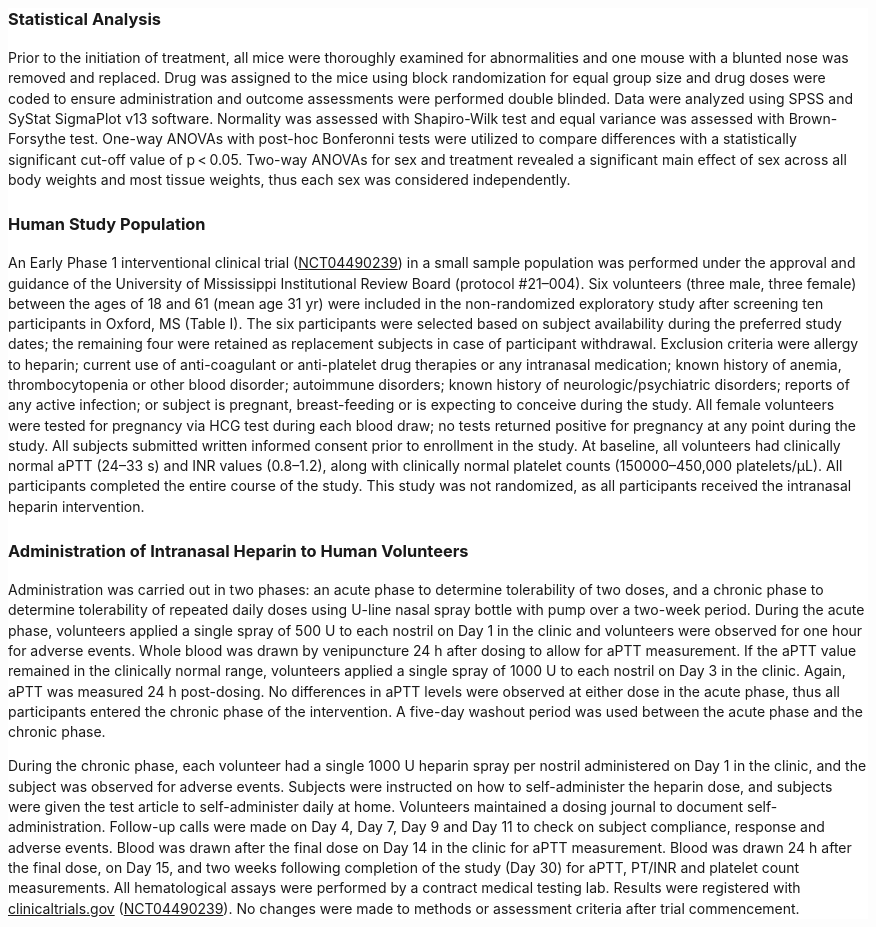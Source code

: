 ### Statistical Analysis

Prior to the initiation of treatment, all mice were thoroughly examined for abnormalities and one mouse with a blunted nose was removed and replaced. Drug was assigned to the mice using block randomization for equal group size and drug doses were coded to ensure administration and outcome assessments were performed double blinded. Data were analyzed using SPSS and SyStat SigmaPlot v13 software. Normality was assessed with Shapiro-Wilk test and equal variance was assessed with Brown-Forsythe test. One-way ANOVAs with post-hoc Bonferonni tests were utilized to compare differences with a statistically significant cut-off value of p < 0.05. Two-way ANOVAs for sex and treatment revealed a significant main effect of sex across all body weights and most tissue weights, thus each sex was considered independently.

### Human Study Population

An Early Phase 1 interventional clinical trial ([NCT04490239](https://clinicaltrials.gov/ct2/show/NCT04490239)) in a small sample population was performed under the approval and guidance of the University of Mississippi Institutional Review Board (protocol #21–004). Six volunteers (three male, three female) between the ages of 18 and 61 (mean age 31 yr) were included in the non-randomized exploratory study after screening ten participants in Oxford, MS (Table I). The six participants were selected based on subject availability during the preferred study dates; the remaining four were retained as replacement subjects in case of participant withdrawal. Exclusion criteria were allergy to heparin; current use of anti-coagulant or anti-platelet drug therapies or any intranasal medication; known history of anemia, thrombocytopenia or other blood disorder; autoimmune disorders; known history of neurologic/psychiatric disorders; reports of any active infection; or subject is pregnant, breast-feeding or is expecting to conceive during the study. All female volunteers were tested for pregnancy via HCG test during each blood draw; no tests returned positive for pregnancy at any point during the study. All subjects submitted written informed consent prior to enrollment in the study. At baseline, all volunteers had clinically normal aPTT (24–33 s) and INR values (0.8–1.2), along with clinically normal platelet counts (150000–450,000 platelets/μL). All participants completed the entire course of the study. This study was not randomized, as all participants received the intranasal heparin intervention.

### Administration of Intranasal Heparin to Human Volunteers

Administration was carried out in two phases: an acute phase to determine tolerability of two doses, and a chronic phase to determine tolerability of repeated daily doses using U-line nasal spray bottle with pump over a two-week period. During the acute phase, volunteers applied a single spray of 500 U to each nostril on Day 1 in the clinic and volunteers were observed for one hour for adverse events. Whole blood was drawn by venipuncture 24 h after dosing to allow for aPTT measurement. If the aPTT value remained in the clinically normal range, volunteers applied a single spray of 1000 U to each nostril on Day 3 in the clinic. Again, aPTT was measured 24 h post-dosing. No differences in aPTT levels were observed at either dose in the acute phase, thus all participants entered the chronic phase of the intervention. A five-day washout period was used between the acute phase and the chronic phase.

During the chronic phase, each volunteer had a single 1000 U heparin spray per nostril administered on Day 1 in the clinic, and the subject was observed for adverse events. Subjects were instructed on how to self-administer the heparin dose, and subjects were given the test article to self-administer daily at home. Volunteers maintained a dosing journal to document self-administration. Follow-up calls were made on Day 4, Day 7, Day 9 and Day 11 to check on subject compliance, response and adverse events. Blood was drawn after the final dose on Day 14 in the clinic for aPTT measurement. Blood was drawn 24 h after the final dose, on Day 15, and two weeks following completion of the study (Day 30) for aPTT, PT/INR and platelet count measurements. All hematological assays were performed by a contract medical testing lab. Results were registered with [clinicaltrials.gov](http://clinicaltrials.gov/) ([NCT04490239](https://clinicaltrials.gov/ct2/show/NCT04490239)). No changes were made to methods or assessment criteria after trial commencement.
